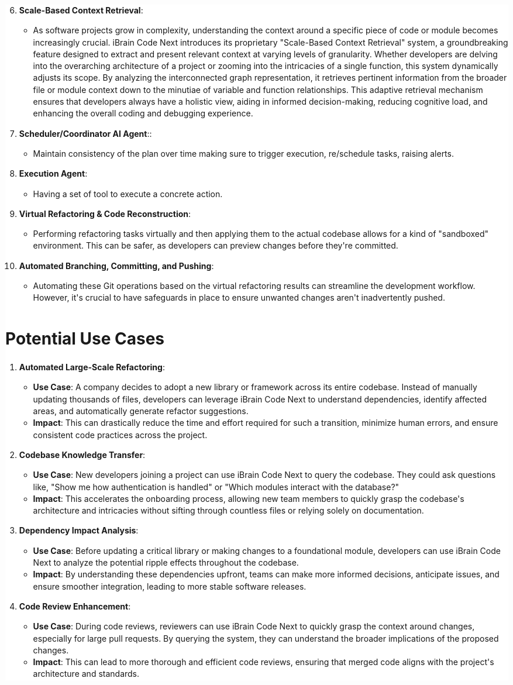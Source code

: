 6. **Scale-Based Context Retrieval**:
    - As software projects grow in complexity, understanding the context around a specific piece of code or module becomes increasingly crucial. iBrain Code Next introduces its proprietary "Scale-Based Context Retrieval" system, a groundbreaking feature designed to extract and present relevant context at varying levels of granularity. Whether developers are delving into the overarching architecture of a project or zooming into the intricacies of a single function, this system dynamically adjusts its scope. By analyzing the interconnected graph representation, it retrieves pertinent information from the broader file or module context down to the minutiae of variable and function relationships. This adaptive retrieval mechanism ensures that developers always have a holistic view, aiding in informed decision-making, reducing cognitive load, and enhancing the overall coding and debugging experience.

7. **Scheduler/Coordinator AI Agent**::
    - Maintain consistency of the plan over time making sure to trigger execution, re/schedule tasks, raising alerts.

8. **Execution Agent**:
    - Having a set of tool to execute a concrete action.

9. **Virtual Refactoring & Code Reconstruction**:
    - Performing refactoring tasks virtually and then applying them to the actual codebase allows for a kind of "sandboxed" environment. This can be safer, as developers can preview changes before they're committed.

10. **Automated Branching, Committing, and Pushing**:
    - Automating these Git operations based on the virtual refactoring results can streamline the development workflow. However, it's crucial to have safeguards in place to ensure unwanted changes aren't inadvertently pushed.


# Potential Use Cases

1. **Automated Large-Scale Refactoring**:
    - **Use Case**: A company decides to adopt a new library or framework across its entire codebase. Instead of manually updating thousands of files, developers can leverage iBrain Code Next to understand dependencies, identify affected areas, and automatically generate refactor suggestions.
    - **Impact**: This can drastically reduce the time and effort required for such a transition, minimize human errors, and ensure consistent code practices across the project.

2. **Codebase Knowledge Transfer**:
    - **Use Case**: New developers joining a project can use iBrain Code Next to query the codebase. They could ask questions like, "Show me how authentication is handled" or "Which modules interact with the database?"
    - **Impact**: This accelerates the onboarding process, allowing new team members to quickly grasp the codebase's architecture and intricacies without sifting through countless files or relying solely on documentation.

3. **Dependency Impact Analysis**:
    - **Use Case**: Before updating a critical library or making changes to a foundational module, developers can use iBrain Code Next to analyze the potential ripple effects throughout the codebase.
    - **Impact**: By understanding these dependencies upfront, teams can make more informed decisions, anticipate issues, and ensure smoother integration, leading to more stable software releases.

4. **Code Review Enhancement**:
    - **Use Case**: During code reviews, reviewers can use iBrain Code Next to quickly grasp the context around changes, especially for large pull requests. By querying the system, they can understand the broader implications of the proposed changes.
    - **Impact**: This can lead to more thorough and efficient code reviews, ensuring that merged code aligns with the project's architecture and standards.
